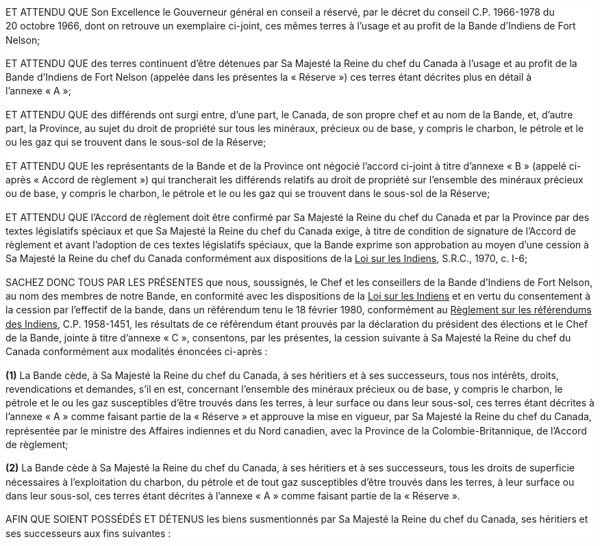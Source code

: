 
ET ATTENDU QUE Son Excellence le Gouverneur général en conseil a réservé, par le décret du conseil C.P. 1966-1978 du 20 octobre 1966, dont on retrouve un exemplaire ci-joint, ces mêmes terres à l’usage et au profit de la Bande d’Indiens de Fort Nelson;


ET ATTENDU QUE des terres continuent d’être détenues par Sa Majesté la Reine du chef du Canada à l’usage et au profit de la Bande d’Indiens de Fort Nelson (appelée dans les présentes la « Réserve ») ces terres étant décrites plus en détail à l’annexe « A »;


ET ATTENDU QUE des différends ont surgi entre, d’une part, le Canada, de son propre chef et au nom de la Bande, et, d’autre part, la Province, au sujet du droit de propriété sur tous les minéraux, précieux ou de base, y compris le charbon, le pétrole et le ou les gaz qui se trouvent dans le sous-sol de la Réserve;


ET ATTENDU QUE les représentants de la Bande et de la Province ont négocié l’accord ci-joint à titre d’annexe « B » (appelé ci-après « Accord de règlement ») qui trancherait les différends relatifs au droit de propriété sur l’ensemble des minéraux précieux ou de base, y compris le charbon, le pétrole et le ou les gaz qui se trouvent dans le sous-sol de la Réserve;


ET ATTENDU QUE l’Accord de règlement doit être confirmé par Sa Majesté la Reine du chef du Canada et par la Province par des textes législatifs spéciaux et que Sa Majesté la Reine du chef du Canada exige, à titre de condition de signature de l’Accord de règlement et avant l’adoption de ces textes législatifs spéciaux, que la Bande exprime son approbation au moyen d’une cession à Sa Majesté la Reine du chef du Canada conformément aux dispositions de la [Loi sur les Indiens](/fr/Lois/Lois%20révisées%20du%20Canada/I/I-5.md), S.R.C., 1970, c. I-6;


SACHEZ DONC TOUS PAR LES PRÉSENTES que nous, soussignés, le Chef et les conseillers de la Bande d’Indiens de Fort Nelson, au nom des membres de notre Bande, en conformité avec les dispositions de la [Loi sur les Indiens](/fr/Lois/Lois%20révisées%20du%20Canada/I/I-5.md) et en vertu du consentement à la cession par l’effectif de la bande, dans un référendum tenu le 18 février 1980, conformément au [Règlement sur les référendums des Indiens](/fr/Règlements/Codification%20des%20règlements%20du%20Canada/901-1000/C.R.C.,%20ch.%20957.md), C.P. 1958-1451, les résultats de ce référendum étant prouvés par la déclaration du président des élections et le Chef de la Bande, jointe à titre d’annexe « C », consentons, par les présentes, la cession suivante à Sa Majesté la Reine du chef du Canada conformément aux modalités énoncées ci-après :

**(1)** La Bande cède, à Sa Majesté la Reine du chef du Canada, à ses héritiers et à ses successeurs, tous nos intérêts, droits, revendications et demandes, s’il en est, concernant l’ensemble des minéraux précieux ou de base, y compris le charbon, le pétrole et le ou les gaz susceptibles d’être trouvés dans les terres, à leur surface ou dans leur sous-sol, ces terres étant décrites à l’annexe « A » comme faisant partie de la « Réserve » et approuve la mise en vigueur, par Sa Majesté la Reine du chef du Canada, représentée par le ministre des Affaires indiennes et du Nord canadien, avec la Province de la Colombie-Britannique, de l’Accord de règlement;



**(2)** La Bande cède à Sa Majesté la Reine du chef du Canada, à ses héritiers et à ses successeurs, tous les droits de superficie nécessaires à l’exploitation du charbon, du pétrole et de tout gaz susceptibles d’être trouvés dans les terres, à leur surface ou dans leur sous-sol, ces terres étant décrites à l’annexe « A » comme faisant partie de la « Réserve ».




AFIN QUE SOIENT POSSÉDÉS ET DÉTENUS les biens susmentionnés par Sa Majesté la Reine du chef du Canada, ses héritiers et ses successeurs aux fins suivantes :
